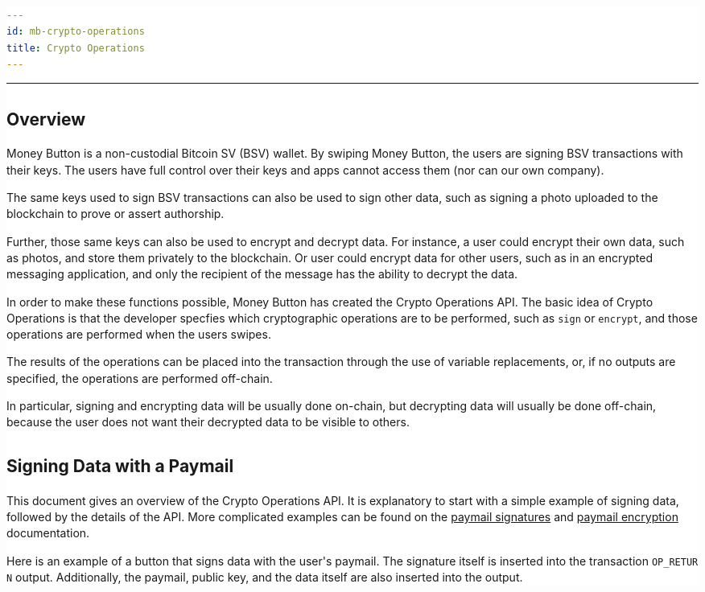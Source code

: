 ```yaml
---
id: mb-crypto-operations
title: Crypto Operations
---
```


<iframe width="560" height="315" src="https://www.youtube.com/embed/i3M72M4E9OI" frameborder="0" allow="accelerometer; autoplay; encrypted-media; gyroscope; picture-in-picture" allowfullscreen></iframe>

----------------------------

## Overview

Money Button is a non-custodial Bitcoin SV (BSV) wallet. By swiping Money Button, the
users are signing BSV transactions with their keys. The users have full
control over their keys and apps cannot access them (nor can our own company).

The same keys used to sign BSV transactions can also be used to sign other
data, such as signing a photo uploaded to the blockchain to prove or assert
authorship.

Further, those same keys can also be used to encrypt and decrypt data. For
instance, a user could encrypt their own data, such as photos, and store them
privately to the blockchain. Or user could encrypt data for other users, such as
in an encrypted messaging application, and only the recipient of the message has
the ability to decrypt the data.

In order to make these functions possible, Money Button has created the Crypto
Operations API. The basic idea of Crypto Operations is that the developer
specfies which cryptographic operations are to be performed, such as `sign` or
`encrypt`, and those operations are performed when the users swipes.

The results of the operations can be placed into the transaction through the use
of variable replacements, or, if no outputs are specified, the operations are
performed off-chain.

In particular, signing and encrypting data will be usually done on-chain, but
decrypting data will usually be done off-chain, because the user does not want
their decrypted data to be visible to others.

## Signing Data with a Paymail

This document gives an overview of the Crypto Operations API. It is explanatory
to start with a simple example of signing data, followed by the details of the
API. More complicated examples can be found on the [paymail
signatures](mb-signatures.md) and [paymail encryption](mb-encryption.md)
documentation.

Here is an example of a button that signs data with the user's paymail. The
signature itself is inserted into the transaction `OP_RETURN` output.
Additionally, the paymail, public key, and the data itself are also inserted
into the output.
